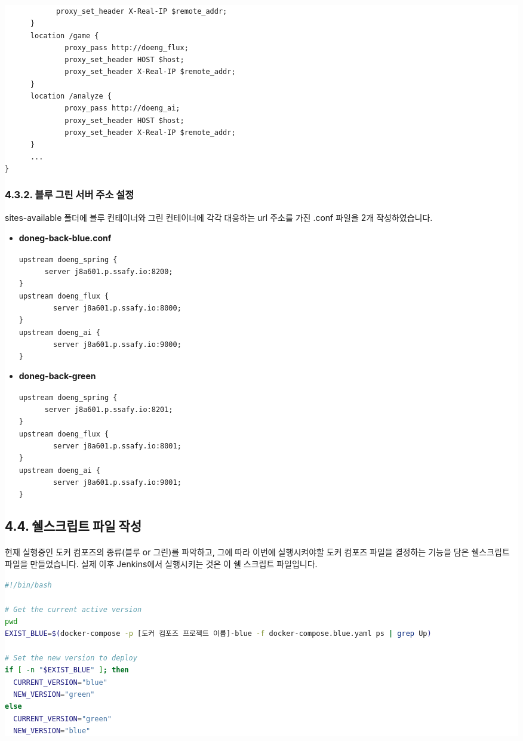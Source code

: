 ```nginx
            proxy_set_header X-Real-IP $remote_addr;
      }
      location /game {
              proxy_pass http://doeng_flux;
              proxy_set_header HOST $host;
              proxy_set_header X-Real-IP $remote_addr;
      }
      location /analyze {
              proxy_pass http://doeng_ai;
              proxy_set_header HOST $host;
              proxy_set_header X-Real-IP $remote_addr;
      }
      ...
}
```

### 4.3.2. 블루 그린 서버 주소 설정

sites-available 폴더에 블루 컨테이너와 그린 컨테이너에 각각 대응하는 url 주소를 가진 .conf 파일을 2개 작성하였습니다.

- **doneg-back-blue.conf**

  ```nginx
  upstream doeng_spring {
        server j8a601.p.ssafy.io:8200;
  }
  upstream doeng_flux {
          server j8a601.p.ssafy.io:8000;
  }
  upstream doeng_ai {
          server j8a601.p.ssafy.io:9000;
  }
  ```

- **doneg-back-green**
  ```nginx
  upstream doeng_spring {
        server j8a601.p.ssafy.io:8201;
  }
  upstream doeng_flux {
          server j8a601.p.ssafy.io:8001;
  }
  upstream doeng_ai {
          server j8a601.p.ssafy.io:9001;
  }
  ```

## 4.4. 쉘스크립트 파일 작성

현재 실행중인 도커 컴포즈의 종류(블루 or 그린)를 파악하고, 그에 따라 이번에 실행시켜야할 도커 컴포즈 파일을 결정하는 기능을 담은 쉘스크립트 파일을 만들었습니다. 실제 이후 Jenkins에서 실행시키는 것은 이 쉘 스크립트 파일입니다.

```sh
#!/bin/bash

# Get the current active version
pwd
EXIST_BLUE=$(docker-compose -p [도커 컴포즈 프로젝트 이름]-blue -f docker-compose.blue.yaml ps | grep Up)

# Set the new version to deploy
if [ -n "$EXIST_BLUE" ]; then
  CURRENT_VERSION="blue"
  NEW_VERSION="green"
else
  CURRENT_VERSION="green"
  NEW_VERSION="blue"
```